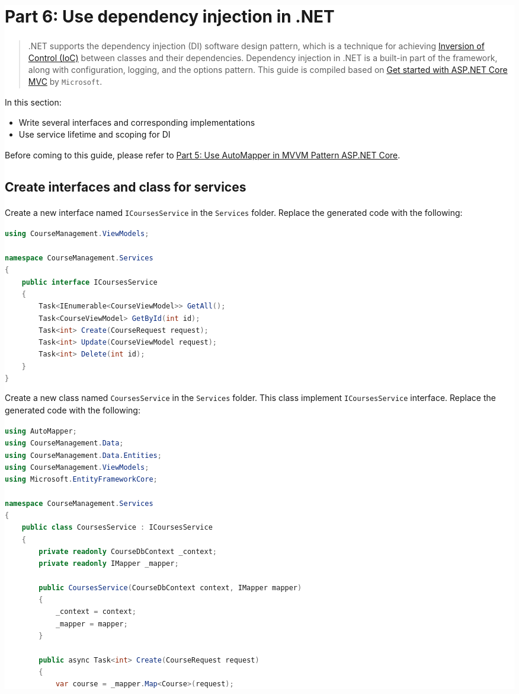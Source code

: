 # Part 6: Use dependency injection in .NET

>.NET supports the dependency injection (DI) software design pattern, which is a technique for achieving [Inversion of Control (IoC)](https://learn.microsoft.com/en-us/dotnet/architecture/modern-web-apps-azure/architectural-principles#dependency-inversion) between classes and their dependencies. Dependency injection in .NET is a built-in part of the framework, along with configuration, logging, and the options pattern. This guide is compiled based on [Get started with ASP.NET Core MVC](https://learn.microsoft.com/en-us/aspnet/core/tutorials/first-mvc-app/start-mvc?view=aspnetcore-8.0&tabs=visual-studio-code) by `Microsoft`.

In this section:

- Write several interfaces and corresponding implementations
- Use service lifetime and scoping for DI

Before coming to this guide, please refer to [Part 5: Use AutoMapper in MVVM Pattern ASP.NET Core](https://github.com/NguyenPhuDuc307/mvvm-design-pattern).

## Create interfaces and class for services

Create a new interface named `ICoursesService` in the `Services` folder. Replace the generated code with the following:

```c#
using CourseManagement.ViewModels;

namespace CourseManagement.Services
{
    public interface ICoursesService
    {
        Task<IEnumerable<CourseViewModel>> GetAll();
        Task<CourseViewModel> GetById(int id);
        Task<int> Create(CourseRequest request);
        Task<int> Update(CourseViewModel request);
        Task<int> Delete(int id);
    }
}
```

Create a new class named `CoursesService` in the `Services` folder. This class implement `ICoursesService` interface. Replace the generated code with the following:

```c#
using AutoMapper;
using CourseManagement.Data;
using CourseManagement.Data.Entities;
using CourseManagement.ViewModels;
using Microsoft.EntityFrameworkCore;

namespace CourseManagement.Services
{
    public class CoursesService : ICoursesService
    {
        private readonly CourseDbContext _context;
        private readonly IMapper _mapper;

        public CoursesService(CourseDbContext context, IMapper mapper)
        {
            _context = context;
            _mapper = mapper;
        }

        public async Task<int> Create(CourseRequest request)
        {
            var course = _mapper.Map<Course>(request);
```